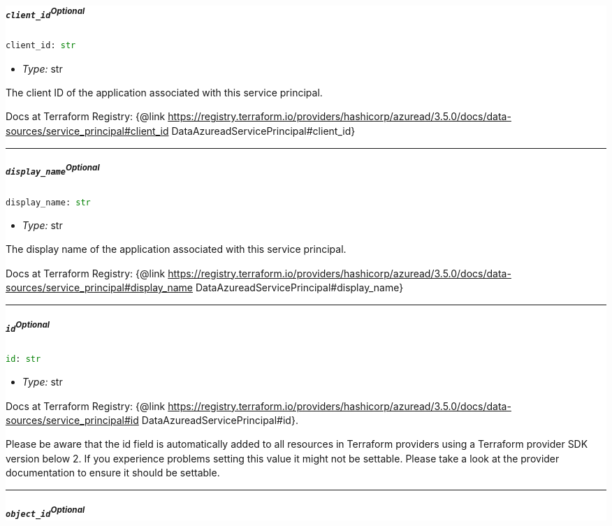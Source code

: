 
##### `client_id`<sup>Optional</sup> <a name="client_id" id="@cdktf/provider-azuread.dataAzureadServicePrincipal.DataAzureadServicePrincipalConfig.property.clientId"></a>

```python
client_id: str
```

- *Type:* str

The client ID of the application associated with this service principal.

Docs at Terraform Registry: {@link https://registry.terraform.io/providers/hashicorp/azuread/3.5.0/docs/data-sources/service_principal#client_id DataAzureadServicePrincipal#client_id}

---

##### `display_name`<sup>Optional</sup> <a name="display_name" id="@cdktf/provider-azuread.dataAzureadServicePrincipal.DataAzureadServicePrincipalConfig.property.displayName"></a>

```python
display_name: str
```

- *Type:* str

The display name of the application associated with this service principal.

Docs at Terraform Registry: {@link https://registry.terraform.io/providers/hashicorp/azuread/3.5.0/docs/data-sources/service_principal#display_name DataAzureadServicePrincipal#display_name}

---

##### `id`<sup>Optional</sup> <a name="id" id="@cdktf/provider-azuread.dataAzureadServicePrincipal.DataAzureadServicePrincipalConfig.property.id"></a>

```python
id: str
```

- *Type:* str

Docs at Terraform Registry: {@link https://registry.terraform.io/providers/hashicorp/azuread/3.5.0/docs/data-sources/service_principal#id DataAzureadServicePrincipal#id}.

Please be aware that the id field is automatically added to all resources in Terraform providers using a Terraform provider SDK version below 2.
If you experience problems setting this value it might not be settable. Please take a look at the provider documentation to ensure it should be settable.

---

##### `object_id`<sup>Optional</sup> <a name="object_id" id="@cdktf/provider-azuread.dataAzureadServicePrincipal.DataAzureadServicePrincipalConfig.property.objectId"></a>
